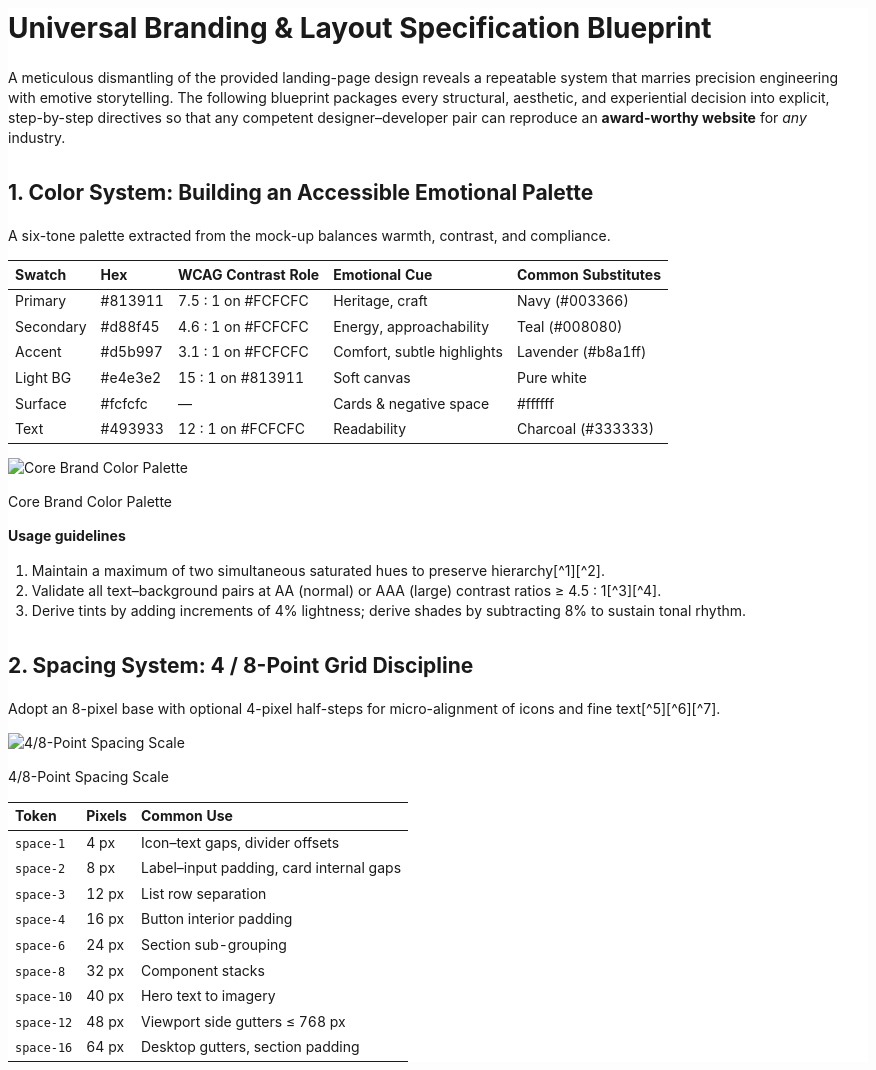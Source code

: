 # Universal Branding \& Layout Specification Blueprint

A meticulous dismantling of the provided landing-page design reveals a repeatable system that marries precision engineering with emotive storytelling. The following blueprint packages every structural, aesthetic, and experiential decision into explicit, step-by-step directives so that any competent designer–developer pair can reproduce an **award-worthy website** for *any* industry.

## 1. Color System: Building an Accessible Emotional Palette

A six-tone palette extracted from the mock-up balances warmth, contrast, and compliance.


| Swatch | Hex | WCAG Contrast Role | Emotional Cue | Common Substitutes |
| :-- | :-- | :-- | :-- | :-- |
| Primary | \#813911 | 7.5 : 1 on \#FCFCFC | Heritage, craft | Navy (\#003366) |
| Secondary | \#d88f45 | 4.6 : 1 on \#FCFCFC | Energy, approachability | Teal (\#008080) |
| Accent | \#d5b997 | 3.1 : 1 on \#FCFCFC | Comfort, subtle highlights | Lavender (\#b8a1ff) |
| Light BG | \#e4e3e2 | 15 : 1 on \#813911 | Soft canvas | Pure white |
| Surface | \#fcfcfc | — | Cards \& negative space | \#ffffff |
| Text | \#493933 | 12 : 1 on \#FCFCFC | Readability | Charcoal (\#333333) |

![Core Brand Color Palette](https://ppl-ai-code-interpreter-files.s3.amazonaws.com/web/direct-files/25359295003eea97dc1ed845a5fe01ed/2536d7a3-8b04-4d20-a3e6-8c26a408962d/1a875564.png)

Core Brand Color Palette

**Usage guidelines**

1. Maintain a maximum of two simultaneous saturated hues to preserve hierarchy[^1][^2].
2. Validate all text–background pairs at AA (normal) or AAA (large) contrast ratios ≥ 4.5 : 1[^3][^4].
3. Derive tints by adding increments of 4% lightness; derive shades by subtracting 8% to sustain tonal rhythm.

## 2. Spacing System: 4 / 8-Point Grid Discipline

Adopt an 8-pixel base with optional 4-pixel half-steps for micro-alignment of icons and fine text[^5][^6][^7].

![4/8-Point Spacing Scale](https://ppl-ai-code-interpreter-files.s3.amazonaws.com/web/direct-files/25359295003eea97dc1ed845a5fe01ed/0808c19c-e660-4e51-8e4e-5ad11b872149/adfd2a91.png)

4/8-Point Spacing Scale


| Token | Pixels | Common Use |
| :-- | :-- | :-- |
| `space-1` | 4 px | Icon–text gaps, divider offsets |
| `space-2` | 8 px | Label–input padding, card internal gaps |
| `space-3` | 12 px | List row separation |
| `space-4` | 16 px | Button interior padding |
| `space-6` | 24 px | Section sub-grouping |
| `space-8` | 32 px | Component stacks |
| `space-10` | 40 px | Hero text to imagery |
| `space-12` | 48 px | Viewport side gutters ≤ 768 px |
| `space-16` | 64 px | Desktop gutters, section padding |